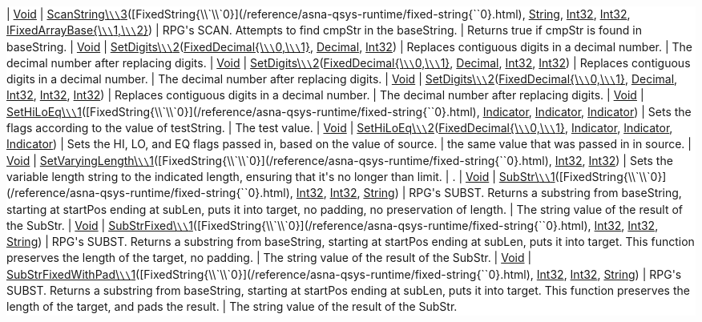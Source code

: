 | [Void](https://docs.microsoft.com/en-us/dotnet/api/system.void) | [ScanString\\`\\`3](#scanstring\`\`3fixedstring{``0}-string-int32-int32-ifixedarraybase{``1-``2})([FixedString{\\`\\`0}](/reference/asna-qsys-runtime/fixed-string{``0}.html), [String](https://docs.microsoft.com/en-us/dotnet/api/system.string), [Int32](https://docs.microsoft.com/en-us/dotnet/api/system.int32), [Int32](https://docs.microsoft.com/en-us/dotnet/api/system.int32), [IFixedArrayBase{\\`\\`1,\\`\\`2}](/reference/asna-qsys-runtime/i-fixed-array-base{``1,``2}.html)) | RPG's SCAN. Attempts to find cmpStr in the baseString. | Returns true if cmpStr is found in baseString.
| [Void](https://docs.microsoft.com/en-us/dotnet/api/system.void) | [SetDigits\\`\\`2](#setdigits\`\`2fixeddecimal{``0-``1}-decimal-int32)([FixedDecimal{\\`\\`0,\\`\\`1}](/reference/asna-qsys-runtime/fixed-decimal{``0,``1}.html), [Decimal](https://docs.microsoft.com/en-us/dotnet/api/system.decimal), [Int32](https://docs.microsoft.com/en-us/dotnet/api/system.int32)) | Replaces contiguous digits in a decimal number. | The decimal number after replacing digits.
| [Void](https://docs.microsoft.com/en-us/dotnet/api/system.void) | [SetDigits\\`\\`2](#setdigits\`\`2fixeddecimal{``0-``1}-decimal-int32-int32)([FixedDecimal{\\`\\`0,\\`\\`1}](/reference/asna-qsys-runtime/fixed-decimal{``0,``1}.html), [Decimal](https://docs.microsoft.com/en-us/dotnet/api/system.decimal), [Int32](https://docs.microsoft.com/en-us/dotnet/api/system.int32), [Int32](https://docs.microsoft.com/en-us/dotnet/api/system.int32)) | Replaces contiguous digits in a decimal number. | The decimal number after replacing digits.
| [Void](https://docs.microsoft.com/en-us/dotnet/api/system.void) | [SetDigits\\`\\`2](#setdigits\`\`2fixeddecimal{``0-``1}-decimal-int32-int32-int32)([FixedDecimal{\\`\\`0,\\`\\`1}](/reference/asna-qsys-runtime/fixed-decimal{``0,``1}.html), [Decimal](https://docs.microsoft.com/en-us/dotnet/api/system.decimal), [Int32](https://docs.microsoft.com/en-us/dotnet/api/system.int32), [Int32](https://docs.microsoft.com/en-us/dotnet/api/system.int32), [Int32](https://docs.microsoft.com/en-us/dotnet/api/system.int32)) | Replaces contiguous digits in a decimal number. | The decimal number after replacing digits.
| [Void](https://docs.microsoft.com/en-us/dotnet/api/system.void) | [SetHiLoEq\\`\\`1](#sethiloeq\`\`1fixedstring{``0}-indicator-indicator-indicator)([FixedString{\\`\\`0}](/reference/asna-qsys-runtime/fixed-string{``0}.html), [Indicator](/reference/asna-qsys-runtime/indicator.html), [Indicator](/reference/asna-qsys-runtime/indicator.html), [Indicator](/reference/asna-qsys-runtime/indicator.html)) | Sets the flags according to the value of testString. | The test value.
| [Void](https://docs.microsoft.com/en-us/dotnet/api/system.void) | [SetHiLoEq\\`\\`2](#sethiloeq\`\`2fixeddecimal{``0-``1}-indicator-indicator-indicator)([FixedDecimal{\\`\\`0,\\`\\`1}](/reference/asna-qsys-runtime/fixed-decimal{``0,``1}.html), [Indicator](/reference/asna-qsys-runtime/indicator.html), [Indicator](/reference/asna-qsys-runtime/indicator.html), [Indicator](/reference/asna-qsys-runtime/indicator.html)) | Sets the HI, LO, and EQ flags passed in, based on the value of source. | the same value that was passed in in source.
| [Void](https://docs.microsoft.com/en-us/dotnet/api/system.void) | [SetVaryingLength\\`\\`1](#setvaryinglength\`\`1fixedstring{``0}-int32-int32)([FixedString{\\`\\`0}](/reference/asna-qsys-runtime/fixed-string{``0}.html), [Int32](https://docs.microsoft.com/en-us/dotnet/api/system.int32), [Int32](https://docs.microsoft.com/en-us/dotnet/api/system.int32)) | Sets the variable length string to the indicated length, ensuring that it's no longer than limit. | .
| [Void](https://docs.microsoft.com/en-us/dotnet/api/system.void) | [SubStr\\`\\`1](#substr\`\`1fixedstring{``0}-int32-int32-string)([FixedString{\\`\\`0}](/reference/asna-qsys-runtime/fixed-string{``0}.html), [Int32](https://docs.microsoft.com/en-us/dotnet/api/system.int32), [Int32](https://docs.microsoft.com/en-us/dotnet/api/system.int32), [String](https://docs.microsoft.com/en-us/dotnet/api/system.string)) | RPG's SUBST. Returns a substring from baseString, starting at startPos ending at subLen, puts it into target, no padding, no preservation of length. | The string value of the result of the SubStr.
| [Void](https://docs.microsoft.com/en-us/dotnet/api/system.void) | [SubStrFixed\\`\\`1](#substrfixed\`\`1fixedstring{``0}-int32-int32-string)([FixedString{\\`\\`0}](/reference/asna-qsys-runtime/fixed-string{``0}.html), [Int32](https://docs.microsoft.com/en-us/dotnet/api/system.int32), [Int32](https://docs.microsoft.com/en-us/dotnet/api/system.int32), [String](https://docs.microsoft.com/en-us/dotnet/api/system.string)) | RPG's SUBST. Returns a substring from baseString, starting at startPos ending at subLen, puts it into target. This function preserves the length of the target, no padding. | The string value of the result of the SubStr.
| [Void](https://docs.microsoft.com/en-us/dotnet/api/system.void) | [SubStrFixedWithPad\\`\\`1](#substrfixedwithpad\`\`1fixedstring{``0}-int32-int32-string)([FixedString{\\`\\`0}](/reference/asna-qsys-runtime/fixed-string{``0}.html), [Int32](https://docs.microsoft.com/en-us/dotnet/api/system.int32), [Int32](https://docs.microsoft.com/en-us/dotnet/api/system.int32), [String](https://docs.microsoft.com/en-us/dotnet/api/system.string)) | RPG's SUBST. Returns a substring from baseString, starting at startPos ending at subLen, puts it into target. This function preserves the length of the target, and pads the result. | The string value of the result of the SubStr.